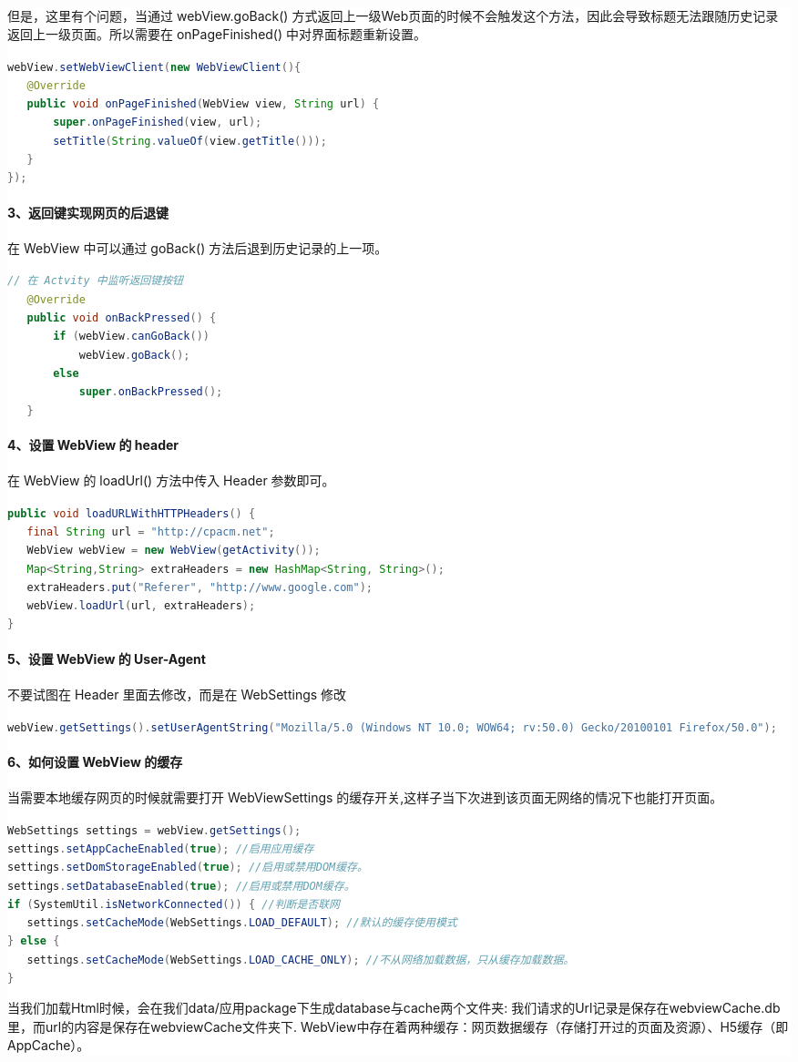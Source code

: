 但是，这里有个问题，当通过 webView.goBack() 方式返回上一级Web页面的时候不会触发这个方法，因此会导致标题无法跟随历史记录返回上一级页面。所以需要在 onPageFinished() 中对界面标题重新设置。

```java
webView.setWebViewClient(new WebViewClient(){
   @Override
   public void onPageFinished(WebView view, String url) {
       super.onPageFinished(view, url);
       setTitle(String.valueOf(view.getTitle()));
   }
});
```

#### 3、返回键实现网页的后退键

在 WebView 中可以通过 goBack() 方法后退到历史记录的上一项。

```java
// 在 Actvity 中监听返回键按钮
   @Override
   public void onBackPressed() {
       if (webView.canGoBack())
           webView.goBack();
       else
           super.onBackPressed();
   }
```

#### 4、设置 WebView 的 header

在 WebView 的 loadUrl() 方法中传入 Header 参数即可。

```java
public void loadURLWithHTTPHeaders() {
   final String url = "http://cpacm.net";
   WebView webView = new WebView(getActivity());
   Map<String,String> extraHeaders = new HashMap<String, String>();
   extraHeaders.put("Referer", "http://www.google.com");
   webView.loadUrl(url, extraHeaders);
}
```

#### 5、设置 WebView 的 User-Agent

不要试图在 Header 里面去修改，而是在 WebSettings 修改

```java
webView.getSettings().setUserAgentString("Mozilla/5.0 (Windows NT 10.0; WOW64; rv:50.0) Gecko/20100101 Firefox/50.0");
```

#### 6、如何设置 WebView 的缓存

当需要本地缓存网页的时候就需要打开 WebViewSettings 的缓存开关,这样子当下次进到该页面无网络的情况下也能打开页面。

```java
WebSettings settings = webView.getSettings();
settings.setAppCacheEnabled(true); //启用应用缓存
settings.setDomStorageEnabled(true); //启用或禁用DOM缓存。
settings.setDatabaseEnabled(true); //启用或禁用DOM缓存。
if (SystemUtil.isNetworkConnected()) { //判断是否联网
   settings.setCacheMode(WebSettings.LOAD_DEFAULT); //默认的缓存使用模式
} else {
   settings.setCacheMode(WebSettings.LOAD_CACHE_ONLY); //不从网络加载数据，只从缓存加载数据。
}
```
当我们加载Html时候，会在我们data/应用package下生成database与cache两个文件夹:
我们请求的Url记录是保存在webviewCache.db里，而url的内容是保存在webviewCache文件夹下.
WebView中存在着两种缓存：网页数据缓存（存储打开过的页面及资源）、H5缓存（即AppCache）。
